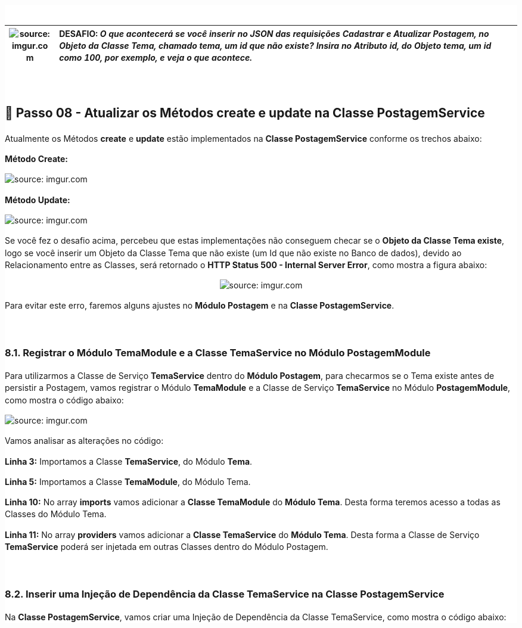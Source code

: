 <br />

| <img src="https://i.imgur.com/L338M2G.png" title="source: imgur.com" width="245px"/> | **DESAFIO:** *O que acontecerá se você inserir no JSON das requisições Cadastrar e Atualizar Postagem, no Objeto da Classe Tema, chamado tema, um id que não existe? Insira no Atributo id, do Objeto tema, um id como 100, por exemplo, e veja o que acontece.* |
| ------------------------------------------------------------ | :----------------------------------------------------------- |

<br />

<h2>👣 Passo 08 - Atualizar os Métodos create e update na Classe PostagemService</h2>

Atualmente os Métodos **create** e **update** estão implementados na **Classe PostagemService** conforme os trechos abaixo:

**Método Create:**

<div align="left"><img src="https://i.imgur.com/LarxRND.png" title="source: imgur.com" /></div>

**Método Update:**

<div align="left"><img src="https://i.imgur.com/ge3IjsS.png" title="source: imgur.com" /></div>

Se você fez o desafio acima, percebeu que estas implementações não conseguem checar se o **Objeto da Classe Tema existe**, logo se você inserir um Objeto da Classe Tema que não existe (um Id que não existe no Banco de dados), devido ao Relacionamento entre as Classes, será retornado o **HTTP Status 500 - Internal Server Error**, como mostra a figura abaixo:

<div align="center"><img src="https://i.imgur.com/9QGwdj6.png" title="source: imgur.com" /></div>

Para evitar este erro, faremos alguns ajustes no **Módulo Postagem** e na **Classe PostagemService**.

<br />

<h3>8.1. Registrar o Módulo TemaModule e a Classe TemaService no Módulo PostagemModule</h3>

Para utilizarmos a Classe de Serviço **TemaService** dentro do **Módulo Postagem**, para checarmos se o Tema existe antes de persistir a Postagem, vamos registrar o Módulo **TemaModule** e a Classe de Serviço **TemaService** no Módulo **PostagemModule**, como mostra o código abaixo:

<div align="left"><img src="https://i.imgur.com/vWMLCVH.png?1" title="source: imgur.com" /></div>

Vamos analisar as alterações no código:

**Linha 3:** Importamos a Classe **TemaService**, do Módulo **Tema**. 

**Linha 5:** Importamos a Classe **TemaModule**, do Módulo Tema. 

**Linha 10:** No array **imports** vamos adicionar a **Classe TemaModule** do **Módulo Tema**. Desta forma teremos acesso a todas as Classes do Módulo Tema.

**Linha 11:** No array **providers** vamos adicionar a **Classe TemaService** do **Módulo Tema**. Desta forma a Classe de Serviço **TemaService** poderá ser injetada em outras Classes dentro do Módulo Postagem.

<br />

<h3>8.2. Inserir uma Injeção de Dependência da Classe TemaService na Classe PostagemService</h3>

Na **Classe PostagemService**, vamos criar uma Injeção de Dependência da Classe TemaService, como mostra o código abaixo:
